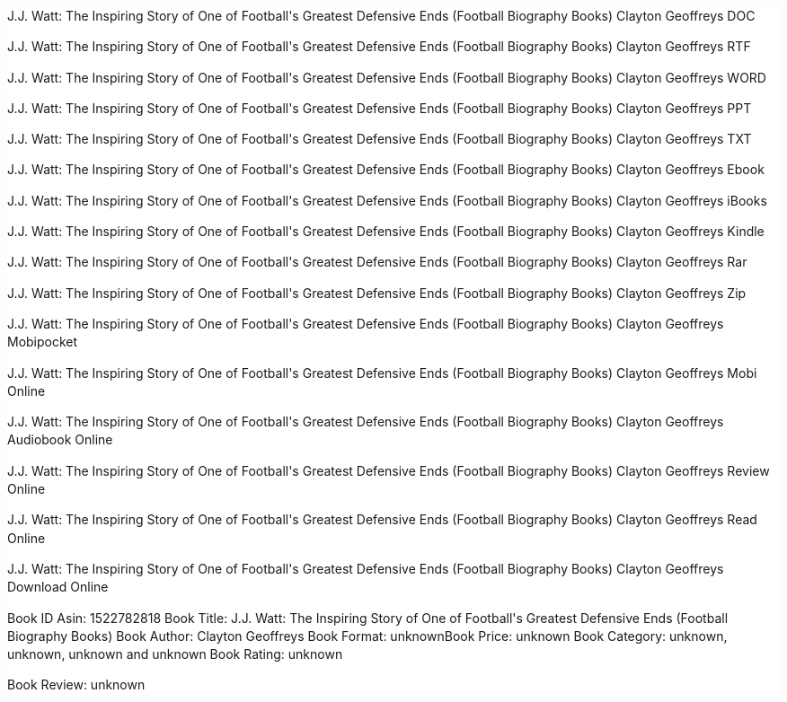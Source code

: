 J.J. Watt: The Inspiring Story of One of Football's Greatest Defensive Ends (Football Biography Books) Clayton Geoffreys DOC

J.J. Watt: The Inspiring Story of One of Football's Greatest Defensive Ends (Football Biography Books) Clayton Geoffreys RTF

J.J. Watt: The Inspiring Story of One of Football's Greatest Defensive Ends (Football Biography Books) Clayton Geoffreys WORD

J.J. Watt: The Inspiring Story of One of Football's Greatest Defensive Ends (Football Biography Books) Clayton Geoffreys PPT

J.J. Watt: The Inspiring Story of One of Football's Greatest Defensive Ends (Football Biography Books) Clayton Geoffreys TXT

J.J. Watt: The Inspiring Story of One of Football's Greatest Defensive Ends (Football Biography Books) Clayton Geoffreys Ebook

J.J. Watt: The Inspiring Story of One of Football's Greatest Defensive Ends (Football Biography Books) Clayton Geoffreys iBooks

J.J. Watt: The Inspiring Story of One of Football's Greatest Defensive Ends (Football Biography Books) Clayton Geoffreys Kindle

J.J. Watt: The Inspiring Story of One of Football's Greatest Defensive Ends (Football Biography Books) Clayton Geoffreys Rar

J.J. Watt: The Inspiring Story of One of Football's Greatest Defensive Ends (Football Biography Books) Clayton Geoffreys Zip

J.J. Watt: The Inspiring Story of One of Football's Greatest Defensive Ends (Football Biography Books) Clayton Geoffreys Mobipocket

J.J. Watt: The Inspiring Story of One of Football's Greatest Defensive Ends (Football Biography Books) Clayton Geoffreys Mobi Online

J.J. Watt: The Inspiring Story of One of Football's Greatest Defensive Ends (Football Biography Books) Clayton Geoffreys Audiobook Online

J.J. Watt: The Inspiring Story of One of Football's Greatest Defensive Ends (Football Biography Books) Clayton Geoffreys Review Online

J.J. Watt: The Inspiring Story of One of Football's Greatest Defensive Ends (Football Biography Books) Clayton Geoffreys Read Online

J.J. Watt: The Inspiring Story of One of Football's Greatest Defensive Ends (Football Biography Books) Clayton Geoffreys Download Online

Book ID Asin: 1522782818
Book Title: J.J. Watt: The Inspiring Story of One of Football's Greatest Defensive Ends (Football Biography Books)
Book Author: Clayton Geoffreys
Book Format: unknownBook Price: unknown
Book Category: unknown, unknown, unknown and unknown
Book Rating: unknown

Book Review: unknown
